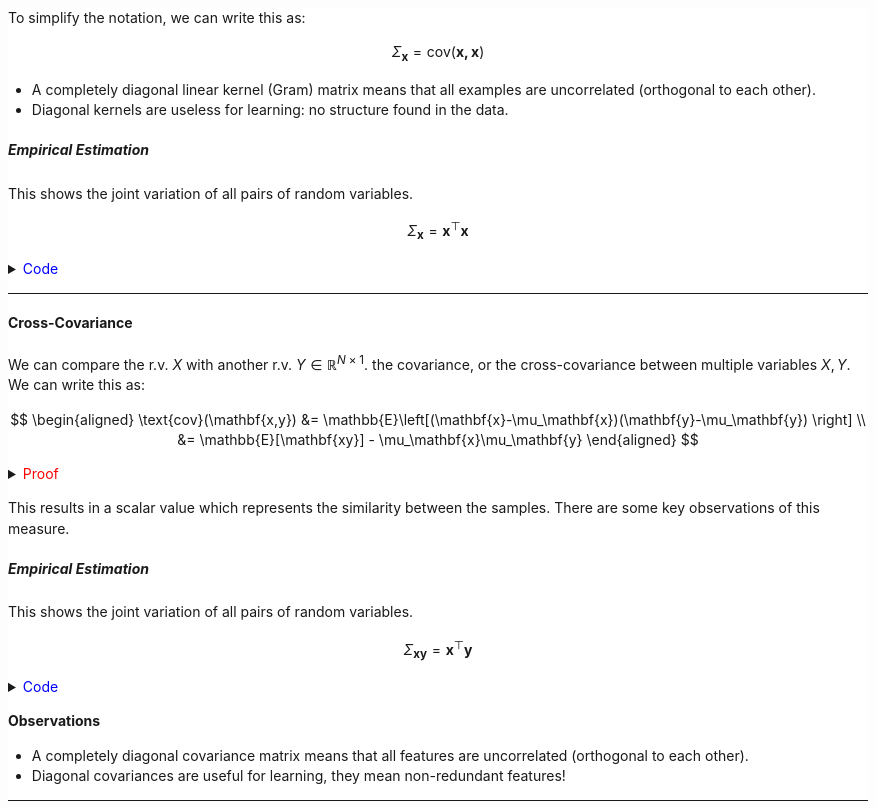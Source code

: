 To simplify the notation, we can write this as:

$$\Sigma_\mathbf{x} = \text{cov}(\mathbf{x,x})$$

* A completely diagonal linear kernel (Gram) matrix means that all examples are uncorrelated (orthogonal to each other).
* Diagonal kernels are useless for learning: no structure found in the data.


##### Empirical Estimation

This shows the joint variation of all pairs of random variables.

$$\Sigma_\mathbf{x} = \mathbf{x}^\top \mathbf{x}$$


<details><summary>
    <font color="blue">Code
    </font>
</summary></details>

---

#### Cross-Covariance

 We can compare the r.v. $X$ with another r.v. $Y \in \mathbb{R}^{N \times 1}$. the covariance, or the cross-covariance between multiple variables $X,Y$. We can write this as:

$$
\begin{aligned}
\text{cov}(\mathbf{x,y}) &= \mathbb{E}\left[(\mathbf{x}-\mu_\mathbf{x})(\mathbf{y}-\mu_\mathbf{y}) \right] \\
&= \mathbb{E}[\mathbf{xy}] - \mu_\mathbf{x}\mu_\mathbf{y}
\end{aligned}
$$



<details><summary>
    <font color="red">Proof
    </font>
</summary></details>

This results in a scalar value which represents the similarity between the samples. There are some key observations of this measure.


##### Empirical Estimation

This shows the joint variation of all pairs of random variables.

$$\Sigma_\mathbf{xy} = \mathbf{x}^\top \mathbf{y}$$


<details><summary>
    <font color="blue">Code
    </font>
</summary></details>

**Observations**
* A completely diagonal covariance matrix means that all features are uncorrelated (orthogonal to each other).
* Diagonal covariances are useful for learning, they mean non-redundant features!

---